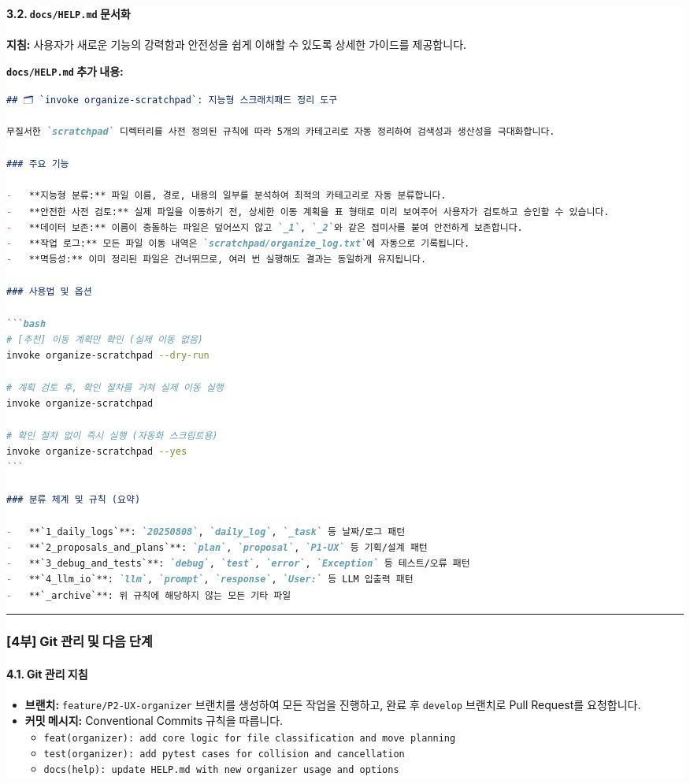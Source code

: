 #### 3.2. `docs/HELP.md` 문서화

**지침:** 사용자가 새로운 기능의 강력함과 안전성을 쉽게 이해할 수 있도록 상세한 가이드를 제공합니다.

**`docs/HELP.md` 추가 내용:**

````markdown
## 🗂️ `invoke organize-scratchpad`: 지능형 스크래치패드 정리 도구

무질서한 `scratchpad` 디렉터리를 사전 정의된 규칙에 따라 5개의 카테고리로 자동 정리하여 검색성과 생산성을 극대화합니다.

### 주요 기능

-   **지능형 분류:** 파일 이름, 경로, 내용의 일부를 분석하여 최적의 카테고리로 자동 분류합니다.
-   **안전한 사전 검토:** 실제 파일을 이동하기 전, 상세한 이동 계획을 표 형태로 미리 보여주어 사용자가 검토하고 승인할 수 있습니다.
-   **데이터 보존:** 이름이 충돌하는 파일은 덮어쓰지 않고 `_1`, `_2`와 같은 접미사를 붙여 안전하게 보존합니다.
-   **작업 로그:** 모든 파일 이동 내역은 `scratchpad/organize_log.txt`에 자동으로 기록됩니다.
-   **멱등성:** 이미 정리된 파일은 건너뛰므로, 여러 번 실행해도 결과는 동일하게 유지됩니다.

### 사용법 및 옵션

```bash
# [추천] 이동 계획만 확인 (실제 이동 없음)
invoke organize-scratchpad --dry-run

# 계획 검토 후, 확인 절차를 거쳐 실제 이동 실행
invoke organize-scratchpad

# 확인 절차 없이 즉시 실행 (자동화 스크립트용)
invoke organize-scratchpad --yes
```

### 분류 체계 및 규칙 (요약)

-   **`1_daily_logs`**: `20250808`, `daily_log`, `_task` 등 날짜/로그 패턴
-   **`2_proposals_and_plans`**: `plan`, `proposal`, `P1-UX` 등 기획/설계 패턴
-   **`3_debug_and_tests`**: `debug`, `test`, `error`, `Exception` 등 테스트/오류 패턴
-   **`4_llm_io`**: `llm`, `prompt`, `response`, `User:` 등 LLM 입출력 패턴
-   **`_archive`**: 위 규칙에 해당하지 않는 모든 기타 파일
````

-----

### [4부] Git 관리 및 다음 단계

#### 4.1. Git 관리 지침

  * **브랜치:** `feature/P2-UX-organizer` 브랜치를 생성하여 모든 작업을 진행하고, 완료 후 `develop` 브랜치로 Pull Request를 요청합니다.
  * **커밋 메시지:** Conventional Commits 규칙을 따릅니다.
      * `feat(organizer): add core logic for file classification and move planning`
      * `test(organizer): add pytest cases for collision and cancellation`
      * `docs(help): update HELP.md with new organizer usage and options`
